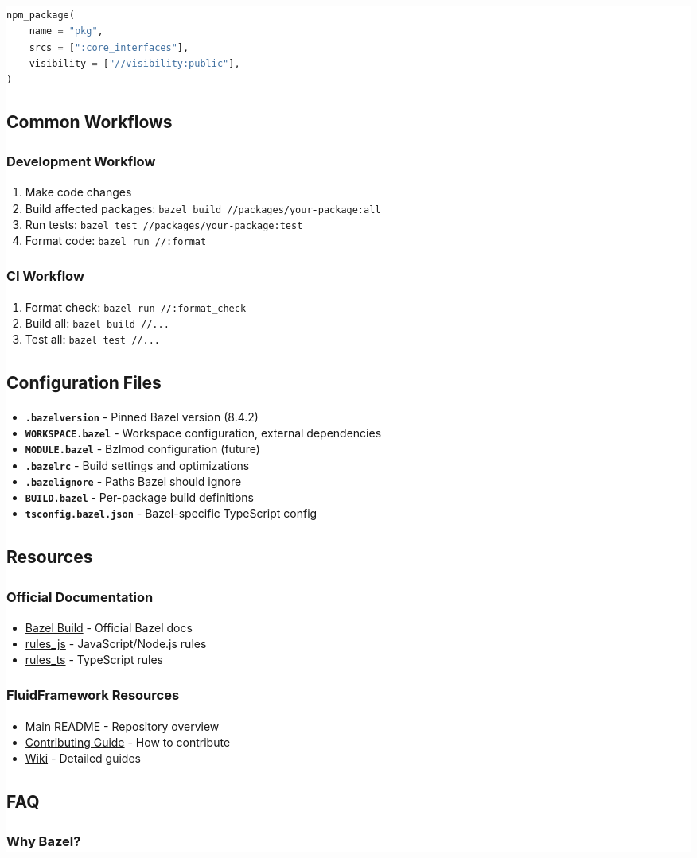 ```python
npm_package(
    name = "pkg",
    srcs = [":core_interfaces"],
    visibility = ["//visibility:public"],
)
```

## Common Workflows

### Development Workflow

1. Make code changes
2. Build affected packages: `bazel build //packages/your-package:all`
3. Run tests: `bazel test //packages/your-package:test`
4. Format code: `bazel run //:format`

### CI Workflow

1. Format check: `bazel run //:format_check`
2. Build all: `bazel build //...`
3. Test all: `bazel test //...`

## Configuration Files

- **`.bazelversion`** - Pinned Bazel version (8.4.2)
- **`WORKSPACE.bazel`** - Workspace configuration, external dependencies
- **`MODULE.bazel`** - Bzlmod configuration (future)
- **`.bazelrc`** - Build settings and optimizations
- **`.bazelignore`** - Paths Bazel should ignore
- **`BUILD.bazel`** - Per-package build definitions
- **`tsconfig.bazel.json`** - Bazel-specific TypeScript config

## Resources

### Official Documentation

- [Bazel Build](https://bazel.build/) - Official Bazel docs
- [rules_js](https://github.com/aspect-build/rules_js) - JavaScript/Node.js rules
- [rules_ts](https://github.com/aspect-build/rules_ts) - TypeScript rules

### FluidFramework Resources

- [Main README](../../README.md) - Repository overview
- [Contributing Guide](../../CONTRIBUTING.md) - How to contribute
- [Wiki](https://github.com/microsoft/FluidFramework/wiki) - Detailed guides

## FAQ

### Why Bazel?
